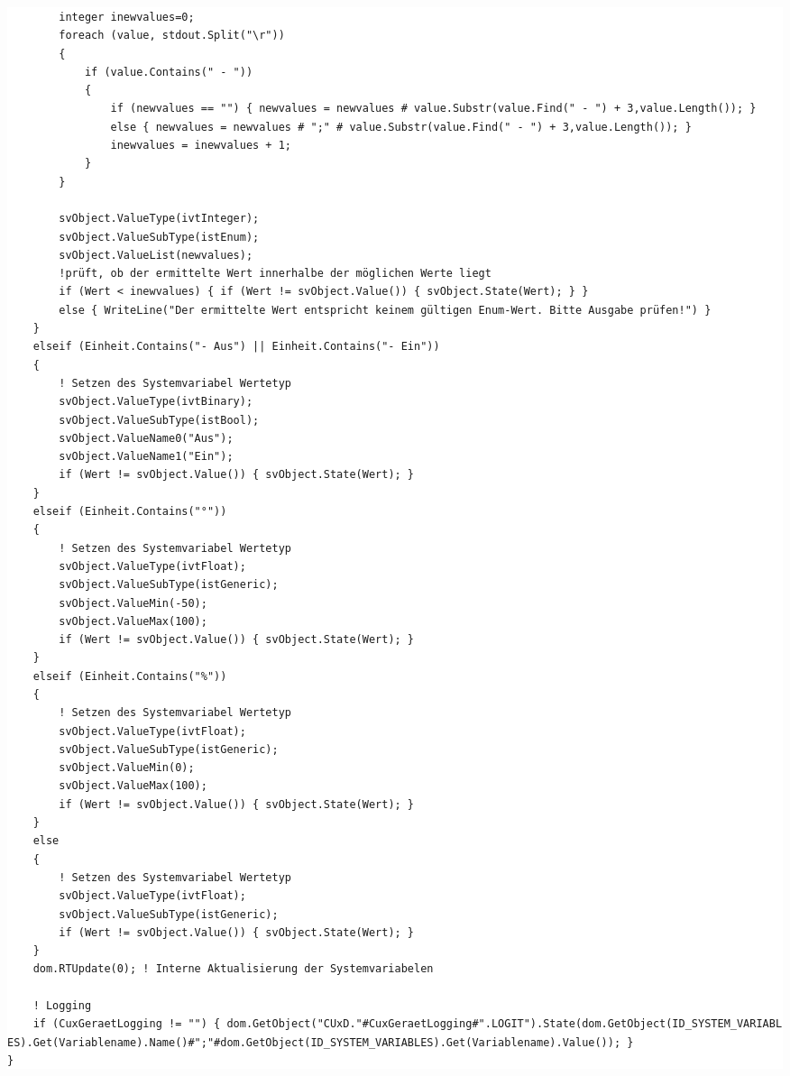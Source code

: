 ```
		integer inewvalues=0;
		foreach (value, stdout.Split("\r"))
		{
			if (value.Contains(" - "))
			{
				if (newvalues == "") { newvalues = newvalues # value.Substr(value.Find(" - ") + 3,value.Length()); }
				else { newvalues = newvalues # ";" # value.Substr(value.Find(" - ") + 3,value.Length()); }
				inewvalues = inewvalues + 1;
			}
		}
		
		svObject.ValueType(ivtInteger);
		svObject.ValueSubType(istEnum);
		svObject.ValueList(newvalues);
		!prüft, ob der ermittelte Wert innerhalbe der möglichen Werte liegt
		if (Wert < inewvalues) { if (Wert != svObject.Value()) { svObject.State(Wert); } }
		else { WriteLine("Der ermittelte Wert entspricht keinem gültigen Enum-Wert. Bitte Ausgabe prüfen!") }
	}
	elseif (Einheit.Contains("- Aus") || Einheit.Contains("- Ein"))
	{
		! Setzen des Systemvariabel Wertetyp
		svObject.ValueType(ivtBinary);
		svObject.ValueSubType(istBool);
		svObject.ValueName0("Aus");
		svObject.ValueName1("Ein");
		if (Wert != svObject.Value()) {	svObject.State(Wert); }
	}
	elseif (Einheit.Contains("°"))
	{
		! Setzen des Systemvariabel Wertetyp
		svObject.ValueType(ivtFloat);
		svObject.ValueSubType(istGeneric);
		svObject.ValueMin(-50);
		svObject.ValueMax(100);
		if (Wert != svObject.Value()) {	svObject.State(Wert); }
	}
	elseif (Einheit.Contains("%"))
	{
		! Setzen des Systemvariabel Wertetyp
		svObject.ValueType(ivtFloat);
		svObject.ValueSubType(istGeneric);
		svObject.ValueMin(0);
		svObject.ValueMax(100);
		if (Wert != svObject.Value()) {	svObject.State(Wert); }
	}
	else
	{
		! Setzen des Systemvariabel Wertetyp
		svObject.ValueType(ivtFloat);
		svObject.ValueSubType(istGeneric);
		if (Wert != svObject.Value()) {	svObject.State(Wert); }
	}
	dom.RTUpdate(0); ! Interne Aktualisierung der Systemvariabelen

	! Logging
	if (CuxGeraetLogging != "")	{ dom.GetObject("CUxD."#CuxGeraetLogging#".LOGIT").State(dom.GetObject(ID_SYSTEM_VARIABLES).Get(Variablename).Name()#";"#dom.GetObject(ID_SYSTEM_VARIABLES).Get(Variablename).Value());	}
}

```